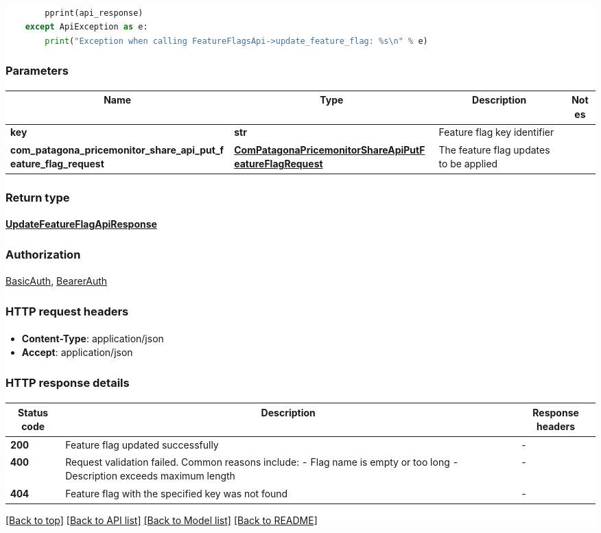 ```python
        pprint(api_response)
    except ApiException as e:
        print("Exception when calling FeatureFlagsApi->update_feature_flag: %s\n" % e)
```

### Parameters

Name | Type | Description  | Notes
------------- | ------------- | ------------- | -------------
 **key** | **str**| Feature flag key identifier | 
 **com_patagona_pricemonitor_share_api_put_feature_flag_request** | [**ComPatagonaPricemonitorShareApiPutFeatureFlagRequest**](ComPatagonaPricemonitorShareApiPutFeatureFlagRequest.md)| The feature flag updates to be applied | 

### Return type

[**UpdateFeatureFlagApiResponse**](UpdateFeatureFlagApiResponse.md)

### Authorization

[BasicAuth](../README.md#BasicAuth), [BearerAuth](../README.md#BearerAuth)

### HTTP request headers

 - **Content-Type**: application/json
 - **Accept**: application/json

### HTTP response details
| Status code | Description | Response headers |
|-------------|-------------|------------------|
**200** | Feature flag updated successfully |  -  |
**400** | Request validation failed. Common reasons include: - Flag name is empty or too long - Description exceeds maximum length  |  -  |
**404** | Feature flag with the specified key was not found |  -  |

[[Back to top]](#) [[Back to API list]](../README.md#documentation-for-api-endpoints) [[Back to Model list]](../README.md#documentation-for-models) [[Back to README]](../README.md)

